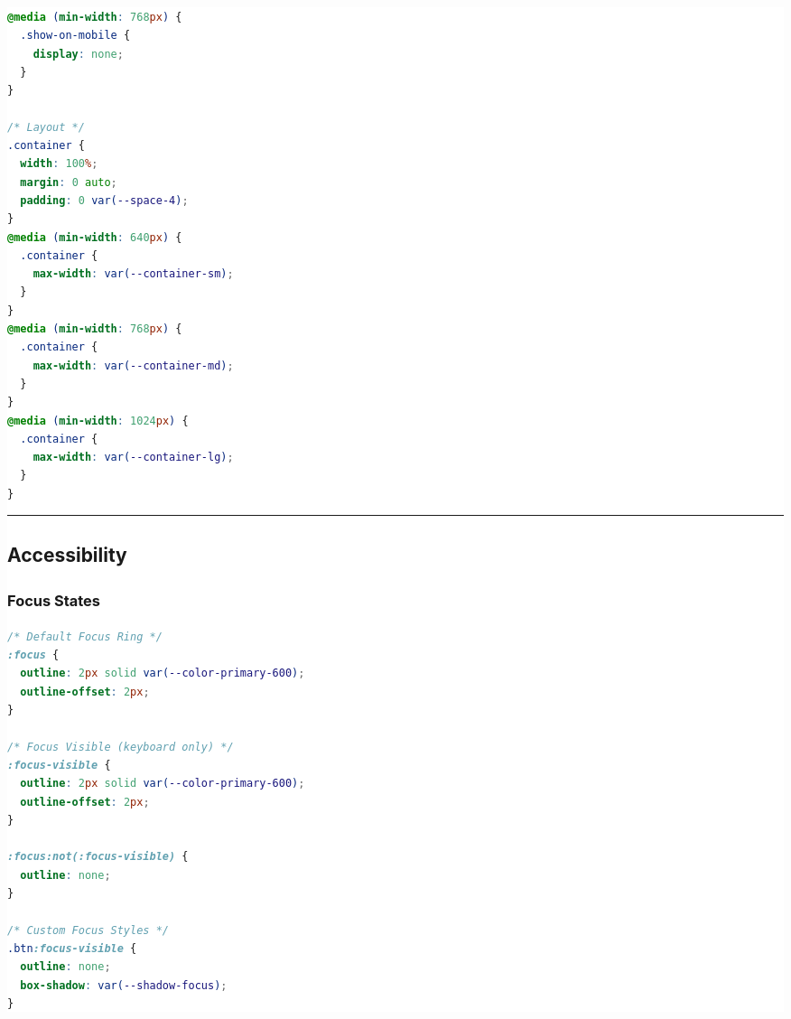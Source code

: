 ```css
@media (min-width: 768px) {
  .show-on-mobile {
    display: none;
  }
}

/* Layout */
.container {
  width: 100%;
  margin: 0 auto;
  padding: 0 var(--space-4);
}
@media (min-width: 640px) {
  .container {
    max-width: var(--container-sm);
  }
}
@media (min-width: 768px) {
  .container {
    max-width: var(--container-md);
  }
}
@media (min-width: 1024px) {
  .container {
    max-width: var(--container-lg);
  }
}
```

---

## Accessibility

### Focus States

```css
/* Default Focus Ring */
:focus {
  outline: 2px solid var(--color-primary-600);
  outline-offset: 2px;
}

/* Focus Visible (keyboard only) */
:focus-visible {
  outline: 2px solid var(--color-primary-600);
  outline-offset: 2px;
}

:focus:not(:focus-visible) {
  outline: none;
}

/* Custom Focus Styles */
.btn:focus-visible {
  outline: none;
  box-shadow: var(--shadow-focus);
}
```
